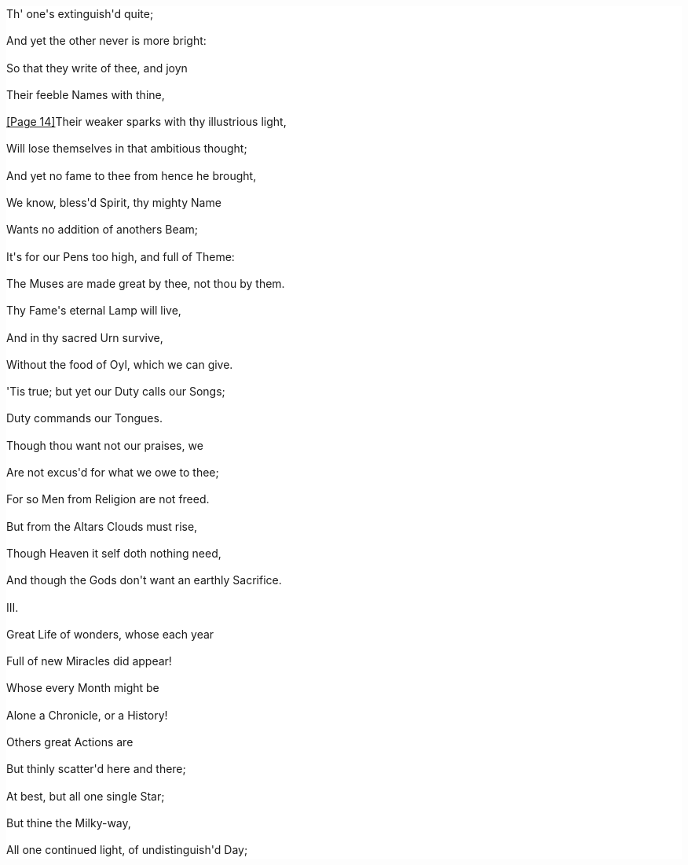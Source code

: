 Th' one's extinguish'd quite;

And yet the other never is more bright:

So that they write of thee, and joyn

Their feeble Names with thine,

[[Page 14]](http://eebo.chadwyck.com/downloadtiff?vid=36411&page=13)Their
weaker sparks with thy illustrious light,

Will lose themselves in that ambitious thought;

And yet no fame to thee from hence he brought,

We know, bless'd Spirit, thy mighty Name

Wants no addition of anothers Beam;

It's for our Pens too high, and full of Theme:

The Muses are made great by thee, not thou by them.

Thy Fame's eternal Lamp will live,

And in thy sacred Urn survive,

Without the food of Oyl, which we can give.

'Tis true; but yet our Duty calls our Songs;

Duty commands our Tongues.

Though thou want not our praises, we

Are not excus'd for what we owe to thee;

For so Men from Religion are not freed.

But from the Altars Clouds must rise,

Though Heaven it self doth nothing need,

And though the Gods don't want an earthly Sacrifice.

III.

Great Life of wonders, whose each year

Full of new Miracles did appear!

Whose every Month might be

Alone a Chronicle, or a History!

Others great Actions are

But thinly scatter'd here and there;

At best, but all one single Star;

But thine the Milky-way,

All one continued light, of undistinguish'd Day;
